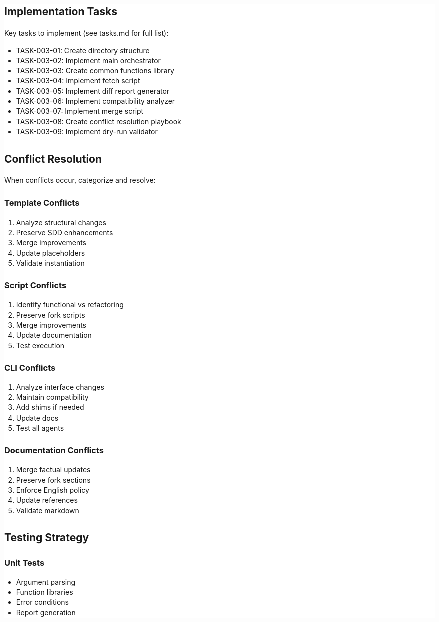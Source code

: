 ## Implementation Tasks

Key tasks to implement (see tasks.md for full list):
- TASK-003-01: Create directory structure
- TASK-003-02: Implement main orchestrator
- TASK-003-03: Create common functions library
- TASK-003-04: Implement fetch script
- TASK-003-05: Implement diff report generator
- TASK-003-06: Implement compatibility analyzer
- TASK-003-07: Implement merge script
- TASK-003-08: Create conflict resolution playbook
- TASK-003-09: Implement dry-run validator

## Conflict Resolution

When conflicts occur, categorize and resolve:

### Template Conflicts
1. Analyze structural changes
2. Preserve SDD enhancements
3. Merge improvements
4. Update placeholders
5. Validate instantiation

### Script Conflicts
1. Identify functional vs refactoring
2. Preserve fork scripts
3. Merge improvements
4. Update documentation
5. Test execution

### CLI Conflicts
1. Analyze interface changes
2. Maintain compatibility
3. Add shims if needed
4. Update docs
5. Test all agents

### Documentation Conflicts
1. Merge factual updates
2. Preserve fork sections
3. Enforce English policy
4. Update references
5. Validate markdown

## Testing Strategy

### Unit Tests
- Argument parsing
- Function libraries
- Error conditions
- Report generation
